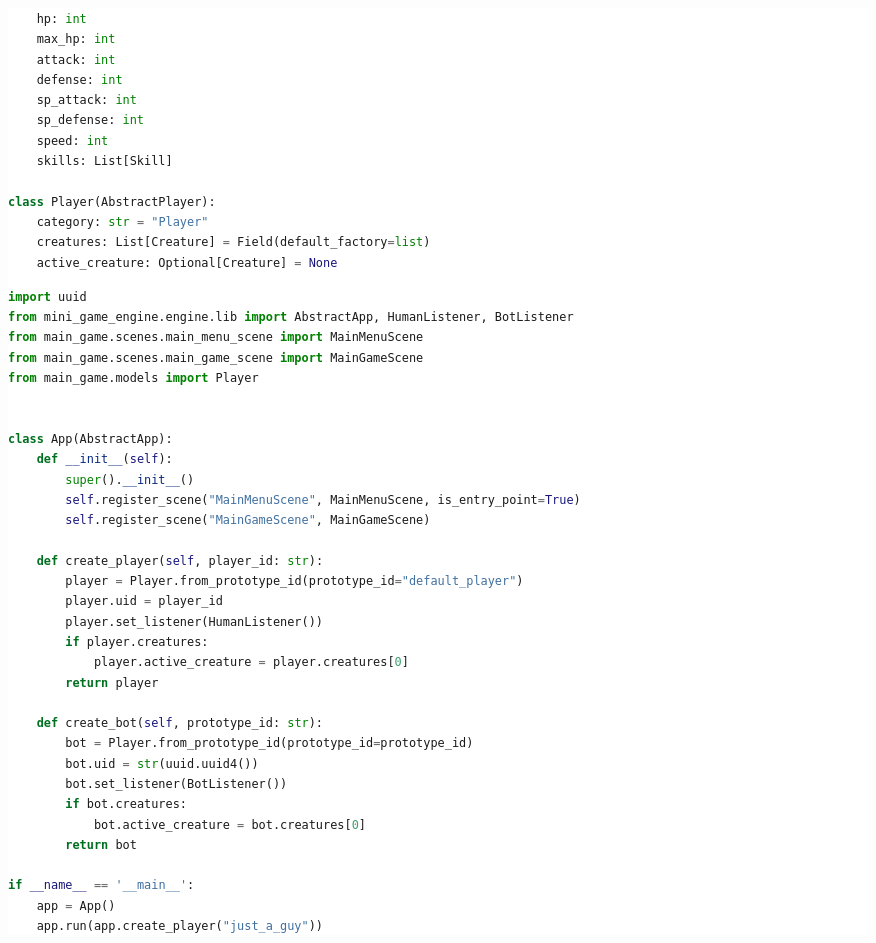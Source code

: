 ```python main_game/models.py
    hp: int
    max_hp: int
    attack: int
    defense: int
    sp_attack: int
    sp_defense: int
    speed: int
    skills: List[Skill]

class Player(AbstractPlayer):
    category: str = "Player"
    creatures: List[Creature] = Field(default_factory=list)
    active_creature: Optional[Creature] = None

```

```python main_game/main.py
import uuid
from mini_game_engine.engine.lib import AbstractApp, HumanListener, BotListener
from main_game.scenes.main_menu_scene import MainMenuScene
from main_game.scenes.main_game_scene import MainGameScene
from main_game.models import Player


class App(AbstractApp):
    def __init__(self):
        super().__init__()
        self.register_scene("MainMenuScene", MainMenuScene, is_entry_point=True)
        self.register_scene("MainGameScene", MainGameScene)

    def create_player(self, player_id: str):
        player = Player.from_prototype_id(prototype_id="default_player")
        player.uid = player_id
        player.set_listener(HumanListener())
        if player.creatures:
            player.active_creature = player.creatures[0]
        return player

    def create_bot(self, prototype_id: str):
        bot = Player.from_prototype_id(prototype_id=prototype_id)
        bot.uid = str(uuid.uuid4())
        bot.set_listener(BotListener())
        if bot.creatures:
            bot.active_creature = bot.creatures[0]
        return bot

if __name__ == '__main__':
    app = App()
    app.run(app.create_player("just_a_guy"))

```
